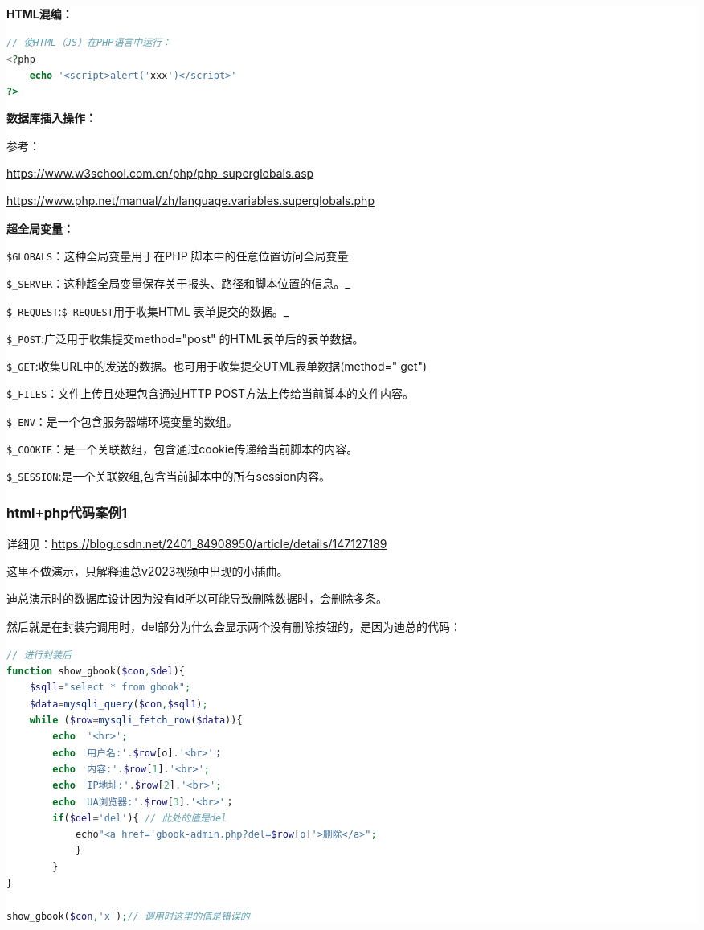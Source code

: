 **HTML混编：**

```php
// 使HTML（JS）在PHP语言中运行：
<?php
    echo '<script>alert('xxx')</script>'
?>
```

**数据库插入操作：**

参考：

https://www.w3school.com.cn/php/php_superglobals.asp

https://www.php.net/manual/zh/language.variables.superglobals.php

**超全局变量：**

`$GLOBALS`：这种全局变量用于在PHP 脚本中的任意位置访问全局变量

`$_SERVER`：这种超全局变量保存关于报头、路径和脚本位置的信息。_

`$_REQUEST`:`$_REQUEST`用于收集HTML 表单提交的数据。_

`$_POST`:广泛用于收集提交method="post" 的HTML表单后的表单数据。

`$_GET`:收集URL中的发送的数据。也可用于收集提交UTML表单数据(method=" get")

`$_FILES`：文件上传且处理包含通过HTTP POST方法上传给当前脚本的文件内容。

`$_ENV`：是一个包含服务器端环境变量的数组。

`$_COOKIE`：是一个关联数组，包含通过cookie传递给当前脚本的内容。

`$_SESSION`:是一个关联数组,包含当前脚本中的所有session内容。

### html+php代码案例1

详细见：https://blog.csdn.net/2401_84908950/article/details/147127189

这里不做演示，只解释迪总v2023视频中出现的小插曲。

迪总演示时的数据库设计因为没有id所以可能导致删除数据时，会删除多条。

然后就是在封装完调用时，del部分为什么会显示两个没有删除按钮的，是因为迪总的代码：

```php
// 进行封装后
function show_gbook($con,$del){
	$sqll="select * from gbook";
	$data=mysqli_query($con,$sql1);
	while ($row=mysqli_fetch_row($data)){
		echo  '<hr>';
		echo '用户名:'.$row[o].'<br>'；
		echo '内容:'.$row[1].'<br>';
		echo 'IP地址:'.$row[2].'<br>';
		echo 'UA浏览器:'.$row[3].'<br>'；
		if($del='del'){ // 此处的值是del
			echo"<a href='gbook-admin.php?del=$row[o]'>删除</a>";
			}
		}
}

show_gbook($con,'x');// 调用时这里的值是错误的
```
